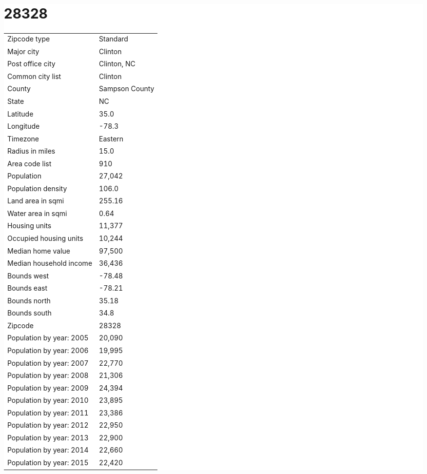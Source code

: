 28328
=====
|||
|--|--|
|Zipcode type|Standard|
|Major city|Clinton|
|Post office city|Clinton, NC|
|Common city list|Clinton|
|County|Sampson County|
|State|NC|
|Latitude|35.0|
|Longitude|-78.3|
|Timezone|Eastern|
|Radius in miles|15.0|
|Area code list|910|
|Population|27,042|
|Population density|106.0|
|Land area in sqmi|255.16|
|Water area in sqmi|0.64|
|Housing units|11,377|
|Occupied housing units|10,244|
|Median home value|97,500|
|Median household income|36,436|
|Bounds west|-78.48|
|Bounds east|-78.21|
|Bounds north|35.18|
|Bounds south|34.8|
|Zipcode|28328|
|Population by year: 2005|20,090|
|Population by year: 2006|19,995|
|Population by year: 2007|22,770|
|Population by year: 2008|21,306|
|Population by year: 2009|24,394|
|Population by year: 2010|23,895|
|Population by year: 2011|23,386|
|Population by year: 2012|22,950|
|Population by year: 2013|22,900|
|Population by year: 2014|22,660|
|Population by year: 2015|22,420|